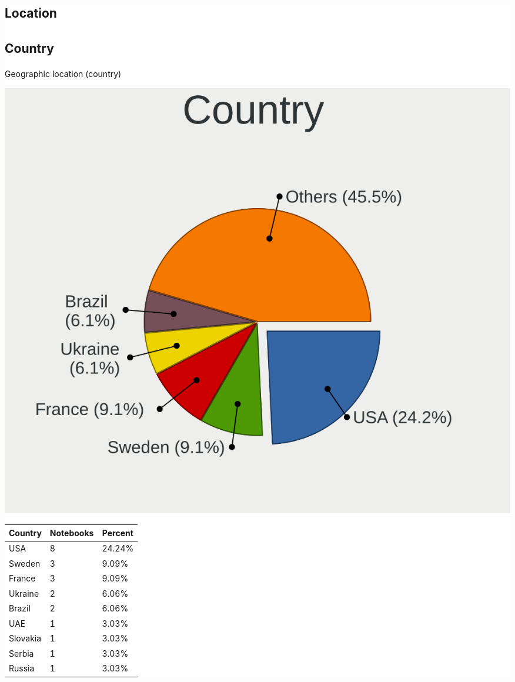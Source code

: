 Location
--------

Country
-------

Geographic location (country)

![Country](./images/pie_chart/node_location.svg)


| Country     | Notebooks | Percent |
|-------------|-----------|---------|
| USA         | 8         | 24.24%  |
| Sweden      | 3         | 9.09%   |
| France      | 3         | 9.09%   |
| Ukraine     | 2         | 6.06%   |
| Brazil      | 2         | 6.06%   |
| UAE         | 1         | 3.03%   |
| Slovakia    | 1         | 3.03%   |
| Serbia      | 1         | 3.03%   |
| Russia      | 1         | 3.03%   |
